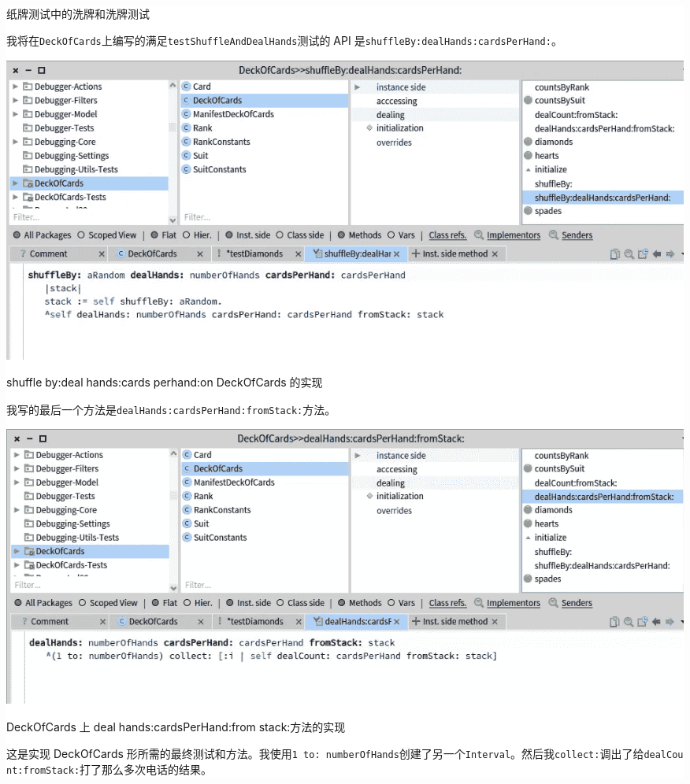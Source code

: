 纸牌测试中的洗牌和洗牌测试

我将在`DeckOfCards`上编写的满足`testShuffleAndDealHands`测试的 API 是`shuffleBy:dealHands:cardsPerHand:`。

![](img/e00c52eb8d05e1a4281bd7e589321b86.png)

shuffle by:deal hands:cards perhand:on DeckOfCards 的实现

我写的最后一个方法是`dealHands:cardsPerHand:fromStack:`方法。

![](img/64935f043b23e5ca492109132f6519a3.png)

DeckOfCards 上 deal hands:cardsPerHand:from stack:方法的实现

这是实现 DeckOfCards 形所需的最终测试和方法。我使用`1 to: numberOfHands`创建了另一个`Interval`。然后我`collect:`调出了给`dealCount:fromStack:`打了那么多次电话的结果。

